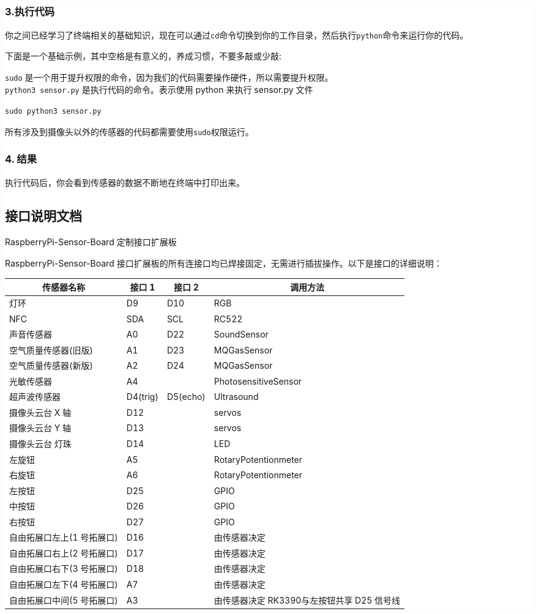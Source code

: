 ### 3.执行代码

你之间已经学习了终端相关的基础知识，现在可以通过`cd`命令切换到你的工作目录，然后执行`python`命令来运行你的代码。

下面是一个基础示例，其中空格是有意义的，养成习惯，不要多敲或少敲:

`sudo` 是一个用于提升权限的命令，因为我们的代码需要操作硬件，所以需要提升权限。  
`python3 sensor.py` 是执行代码的命令。表示使用 python 来执行 sensor.py 文件

```shell
sudo python3 sensor.py
```


所有涉及到摄像头以外的传感器的代码都需要使用`sudo`权限运行。


### 4. 结果

执行代码后，你会看到传感器的数据不断地在终端中打印出来。

## 接口说明文档

RaspberryPi-Sensor-Board 定制接口扩展板

RaspberryPi-Sensor-Board 接口扩展板的所有连接口均已焊接固定，无需进行插拔操作。以下是接口的详细说明：

| 传感器名称                 | 接口 1   | 接口 2   | 调用方法                             |
| -------------------------- | -------- | -------- | ------------------------------------ |
| 灯环                       | D9       | D10      | RGB                                  |
| NFC                        | SDA      | SCL      | RC522                                |
| 声音传感器                 | A0       | D22      | SoundSensor                          |
| 空气质量传感器(旧版)       | A1       | D23      | MQGasSensor                          |
| 空气质量传感器(新版)       | A2       | D24      | MQGasSensor                          |
| 光敏传感器                 | A4       |          | PhotosensitiveSensor                 |
| 超声波传感器               | D4(trig) | D5(echo) | Ultrasound                           |
| 摄像头云台 X 轴            | D12      |          | servos                               |
| 摄像头云台 Y 轴            | D13      |          | servos                               |
| 摄像头云台 灯珠            | D14      |          | LED                                  |
| 左旋钮                     | A5       |          | RotaryPotentionmeter                 |
| 右旋钮                     | A6       |          | RotaryPotentionmeter                 |
| 左按钮                     | D25      |          | GPIO                                 |
| 中按钮                     | D26      |          | GPIO                                 |
| 右按钮                     | D27      |          | GPIO                                 |
| 自由拓展口左上(1 号拓展口) | D16      |          | 由传感器决定                         |
| 自由拓展口右上(2 号拓展口) | D17      |          | 由传感器决定                         |
| 自由拓展口右下(3 号拓展口) | D18      |          | 由传感器决定                         |
| 自由拓展口左下(4 号拓展口) | A7       |          | 由传感器决定                         |
| 自由拓展口中间(5 号拓展口) | A3       |          | 由传感器决定 RK3390与左按钮共享 D25 信号线 |

